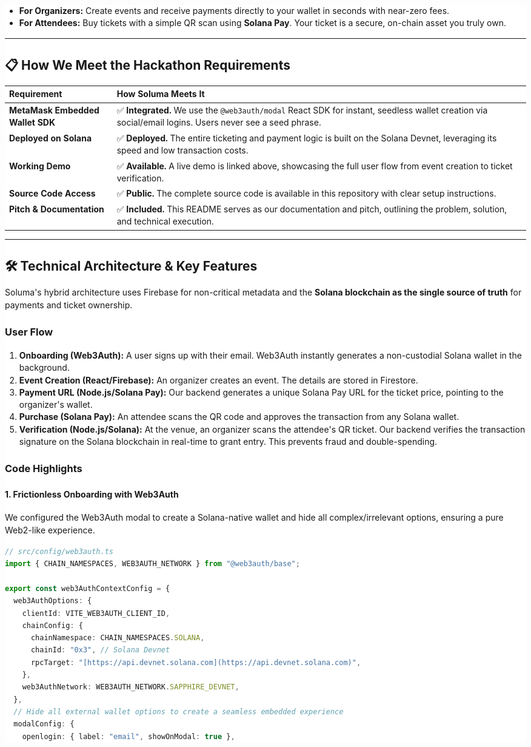-   **For Organizers:** Create events and receive payments directly to your wallet in seconds with near-zero fees.
-   **For Attendees:** Buy tickets with a simple QR scan using **Solana Pay**. Your ticket is a secure, on-chain asset you truly own.

---

## 📋 How We Meet the Hackathon Requirements

| Requirement | How Soluma Meets It |
| :--- | :--- |
| **MetaMask Embedded Wallet SDK** | ✅ **Integrated.** We use the `@web3auth/modal` React SDK for instant, seedless wallet creation via social/email logins. Users never see a seed phrase. |
| **Deployed on Solana** | ✅ **Deployed.** The entire ticketing and payment logic is built on the Solana Devnet, leveraging its speed and low transaction costs. |
| **Working Demo** | ✅ **Available.** A live demo is linked above, showcasing the full user flow from event creation to ticket verification. |
| **Source Code Access** | ✅ **Public.** The complete source code is available in this repository with clear setup instructions. |
| **Pitch & Documentation** | ✅ **Included.** This README serves as our documentation and pitch, outlining the problem, solution, and technical execution. |

---

## 🛠️ Technical Architecture & Key Features

Soluma's hybrid architecture uses Firebase for non-critical metadata and the **Solana blockchain as the single source of truth** for payments and ticket ownership.

### User Flow
1.  **Onboarding (Web3Auth):** A user signs up with their email. Web3Auth instantly generates a non-custodial Solana wallet in the background.
2.  **Event Creation (React/Firebase):** An organizer creates an event. The details are stored in Firestore.
3.  **Payment URL (Node.js/Solana Pay):** Our backend generates a unique Solana Pay URL for the ticket price, pointing to the organizer's wallet.
4.  **Purchase (Solana Pay):** An attendee scans the QR code and approves the transaction from any Solana wallet.
5.  **Verification (Node.js/Solana):** At the venue, an organizer scans the attendee's QR ticket. Our backend verifies the transaction signature on the Solana blockchain in real-time to grant entry. This prevents fraud and double-spending.

### Code Highlights

#### 1. Frictionless Onboarding with Web3Auth
We configured the Web3Auth modal to create a Solana-native wallet and hide all complex/irrelevant options, ensuring a pure Web2-like experience.

```typescript
// src/config/web3auth.ts
import { CHAIN_NAMESPACES, WEB3AUTH_NETWORK } from "@web3auth/base";

export const web3AuthContextConfig = {
  web3AuthOptions: {
    clientId: VITE_WEB3AUTH_CLIENT_ID,
    chainConfig: {
      chainNamespace: CHAIN_NAMESPACES.SOLANA,
      chainId: "0x3", // Solana Devnet
      rpcTarget: "[https://api.devnet.solana.com](https://api.devnet.solana.com)",
    },
    web3AuthNetwork: WEB3AUTH_NETWORK.SAPPHIRE_DEVNET,
  },
  // Hide all external wallet options to create a seamless embedded experience
  modalConfig: {
    openlogin: { label: "email", showOnModal: true },
```